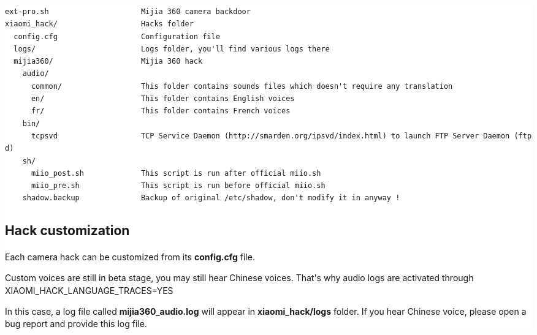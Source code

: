 ````
ext-pro.sh			           Mijia 360 camera backdoor
xiaomi_hack/                   Hacks folder
  config.cfg                   Configuration file
  logs/                        Logs folder, you'll find various logs there
  mijia360/                    Mijia 360 hack
    audio/
      common/                  This folder contains sounds files which doesn't require any translation
      en/                      This folder contains English voices
      fr/                      This folder contains French voices
    bin/
      tcpsvd                   TCP Service Daemon (http://smarden.org/ipsvd/index.html) to launch FTP Server Daemon (ftpd)
    sh/
      miio_post.sh             This script is run after official miio.sh
      miio_pre.sh              This script is run before official miio.sh
    shadow.backup              Backup of original /etc/shadow, don't modify it in anyway !
````

Hack customization
------------------

Each camera hack can be customized from its **config.cfg** file.

Custom voices are still in beta stage, you may still hear Chinese voices. That's why audio logs are activated through XIAOMI_HACK_LANGUAGE_TRACES=YES

In this case, a log file called **mijia360_audio.log** will appear in **xiaomi_hack/logs** folder. If you hear Chinese voice, please open a bug report and provide this log file.

